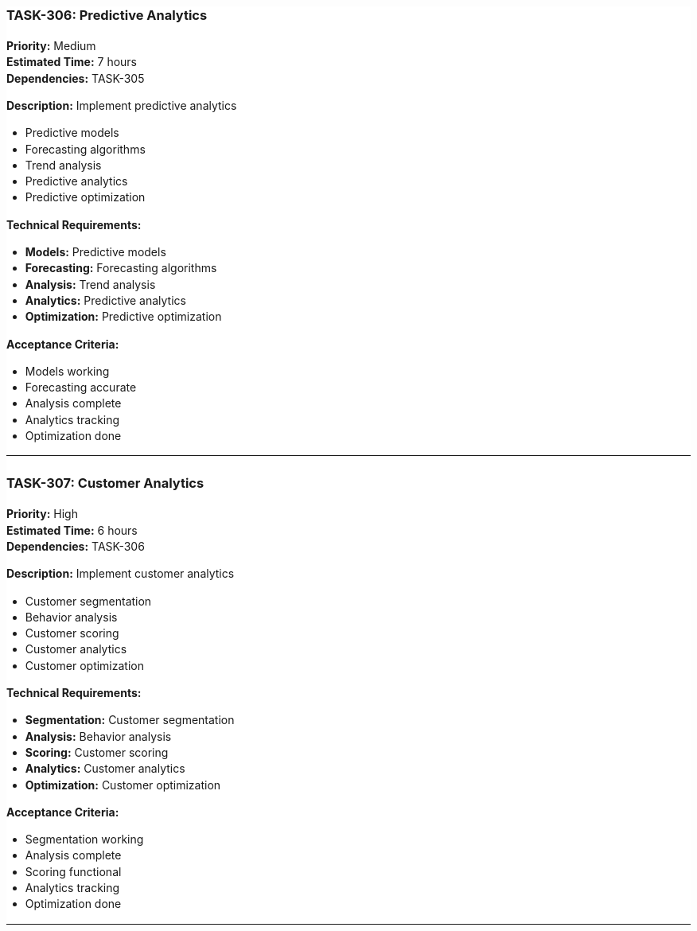 ### TASK-306: Predictive Analytics

**Priority:** Medium  
**Estimated Time:** 7 hours  
**Dependencies:** TASK-305

**Description:** Implement predictive analytics

- Predictive models
- Forecasting algorithms
- Trend analysis
- Predictive analytics
- Predictive optimization

**Technical Requirements:**

- **Models:** Predictive models
- **Forecasting:** Forecasting algorithms
- **Analysis:** Trend analysis
- **Analytics:** Predictive analytics
- **Optimization:** Predictive optimization

**Acceptance Criteria:**

- Models working
- Forecasting accurate
- Analysis complete
- Analytics tracking
- Optimization done

---

### TASK-307: Customer Analytics

**Priority:** High  
**Estimated Time:** 6 hours  
**Dependencies:** TASK-306

**Description:** Implement customer analytics

- Customer segmentation
- Behavior analysis
- Customer scoring
- Customer analytics
- Customer optimization

**Technical Requirements:**

- **Segmentation:** Customer segmentation
- **Analysis:** Behavior analysis
- **Scoring:** Customer scoring
- **Analytics:** Customer analytics
- **Optimization:** Customer optimization

**Acceptance Criteria:**

- Segmentation working
- Analysis complete
- Scoring functional
- Analytics tracking
- Optimization done

---
